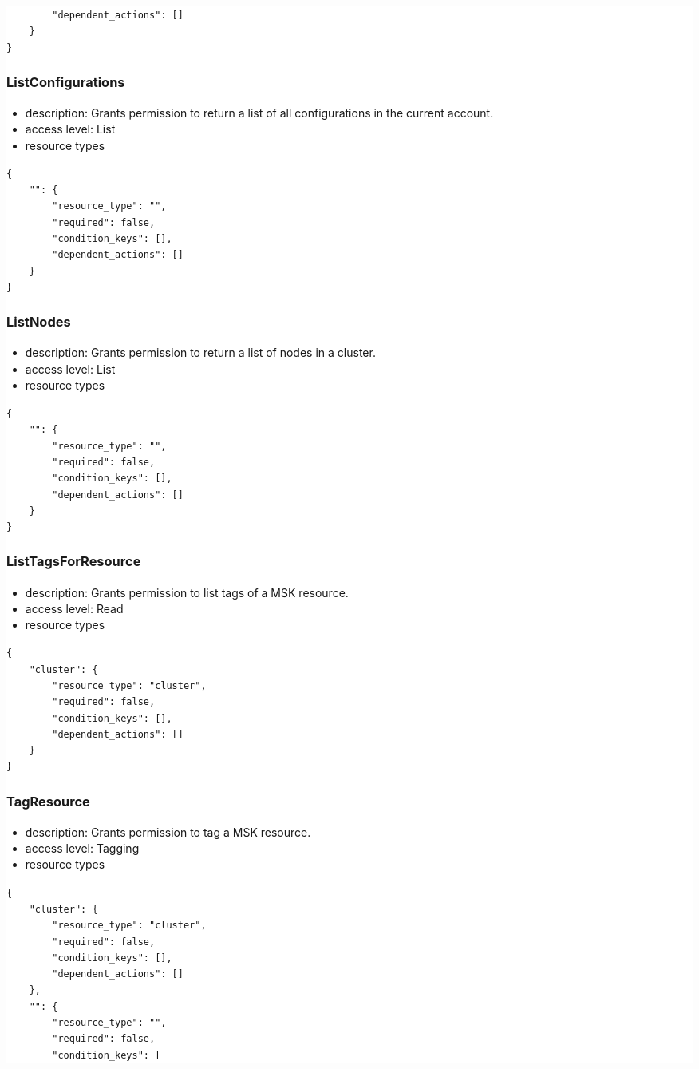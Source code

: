 ```
        "dependent_actions": []
    }
}
```
### ListConfigurations
- description: Grants permission to return a list of all configurations in the current account.
- access level: List
- resource types
```
{
    "": {
        "resource_type": "",
        "required": false,
        "condition_keys": [],
        "dependent_actions": []
    }
}
```
### ListNodes
- description: Grants permission to return a list of nodes in a cluster.
- access level: List
- resource types
```
{
    "": {
        "resource_type": "",
        "required": false,
        "condition_keys": [],
        "dependent_actions": []
    }
}
```
### ListTagsForResource
- description: Grants permission to list tags of a MSK resource.
- access level: Read
- resource types
```
{
    "cluster": {
        "resource_type": "cluster",
        "required": false,
        "condition_keys": [],
        "dependent_actions": []
    }
}
```
### TagResource
- description: Grants permission to tag a MSK resource.
- access level: Tagging
- resource types
```
{
    "cluster": {
        "resource_type": "cluster",
        "required": false,
        "condition_keys": [],
        "dependent_actions": []
    },
    "": {
        "resource_type": "",
        "required": false,
        "condition_keys": [
```